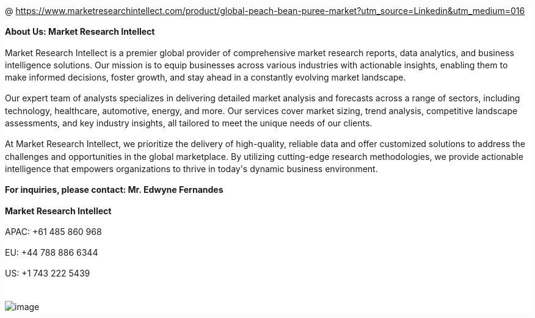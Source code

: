 @</strong>&nbsp;<a href="https://www.marketresearchintellect.com/product/global-peach-bean-puree-market?utm_source=Linkedin&utm_medium=016">https://www.marketresearchintellect.com/product/global-peach-bean-puree-market?utm_source=Linkedin&utm_medium=016</a></span></p><p><strong>About Us: Market Research Intellect</strong></p><p>Market Research Intellect is a premier global provider of comprehensive market research reports, data analytics, and business intelligence solutions. Our mission is to equip businesses across various industries with actionable insights, enabling them to make informed decisions, foster growth, and stay ahead in a constantly evolving market landscape.</p><p>Our expert team of analysts specializes in delivering detailed market analysis and forecasts across a range of sectors, including technology, healthcare, automotive, energy, and more. Our services cover market sizing, trend analysis, competitive landscape assessments, and key industry insights, all tailored to meet the unique needs of our clients.</p><p>At Market Research Intellect, we prioritize the delivery of high-quality, reliable data and offer customized solutions to address the challenges and opportunities in the global marketplace. By utilizing cutting-edge research methodologies, we provide actionable intelligence that empowers organizations to thrive in today's dynamic business environment.</p><p><strong>For inquiries, please contact: Mr. Edwyne Fernandes</strong></p><p><strong>Market Research Intellect</strong></p><p>APAC: +61 485 860 968</p><p>EU: +44 788 886 6344</p><p>US: +1 743 222 5439</p></div><div class="article-main__content" data-test-id="publishing-text-block">&nbsp;</div>
![image](https://github.com/user-attachments/assets/3b2b6d28-9400-4130-b0c7-73527bfb7a82)
